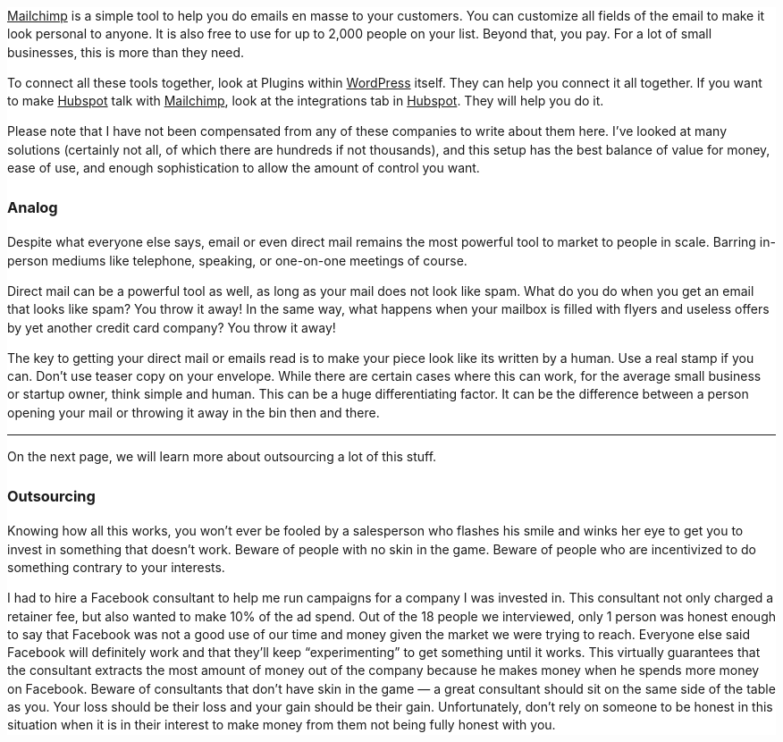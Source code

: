 [Mailchimp](http://Mailchimp.com) is a simple tool to help
 you do emails en masse to your customers. You can customize all fields 
of the email to make it look personal to anyone. It is also free to use 
for up to 2,000 people on your list. Beyond that, you pay. For a lot of 
small businesses, this is more than they need.

To connect all these tools together, look at Plugins within [WordPress](http://wordpress.org) itself. They can help you connect it all together. If you want to make [Hubspot](http://hubspot.com) talk with [Mailchimp](http://mailchimp.com), look at the integrations tab in [Hubspot](http://hubspot.com). They will help you do it.

Please note that I have not been compensated from any of these 
companies to write about them here. I’ve looked at many solutions 
(certainly not all, of which there are hundreds if not thousands), and 
this setup has the best balance of value for money, ease of use, and 
enough sophistication to allow the amount of control you want.

### Analog

Despite what everyone else says, email or even direct mail remains 
the most powerful tool to market to people in scale. Barring in-person 
mediums like telephone, speaking, or one-on-one meetings of course.

Direct mail can be a powerful tool as well, as long as your mail does
 not look like spam. What do you do when you get an email that looks 
like spam? You throw it away! In the same way, what happens when your 
mailbox is filled with flyers and useless offers by yet another credit 
card company? You throw it away!

The key to getting your direct mail or emails read is to make your 
piece look like its written by a human. Use a real stamp if you can. 
Don’t use teaser copy on your envelope. While there are certain cases 
where this can work, for the average small business or startup owner, 
think simple and human. This can be a huge differentiating factor. It 
can be the difference between a person opening your mail or throwing it 
away in the bin then and there.

---

On the next page, we will learn more about outsourcing a lot of this stuff.

### Outsourcing

Knowing how all this works, you won’t ever be fooled by a salesperson
 who flashes his smile and winks her eye to get you to invest in 
something that doesn’t work. Beware of people with no skin in the game. 
Beware of people who are incentivized to do something contrary to your 
interests.

I had to hire a Facebook consultant to help me run campaigns for a 
company I was invested in. This consultant not only charged a retainer 
fee, but also wanted to make 10% of the ad spend. Out of the 18 people 
we interviewed, only 1 person was honest enough to say that Facebook was
 not a good use of our time and money given the market we were trying to
 reach. Everyone else said Facebook will definitely work and that 
they’ll keep “experimenting” to get something until it works. This 
virtually guarantees that the consultant extracts the most amount of 
money out of the company because he makes money when he spends more 
money on Facebook. Beware of consultants that don’t have skin in the 
game — a great consultant should sit on the same side of the table as 
you. Your loss should be their loss and your gain should be their gain. 
Unfortunately, don’t rely on someone to be honest in this situation when
 it is in their interest to make money from them not being fully honest 
with you.
